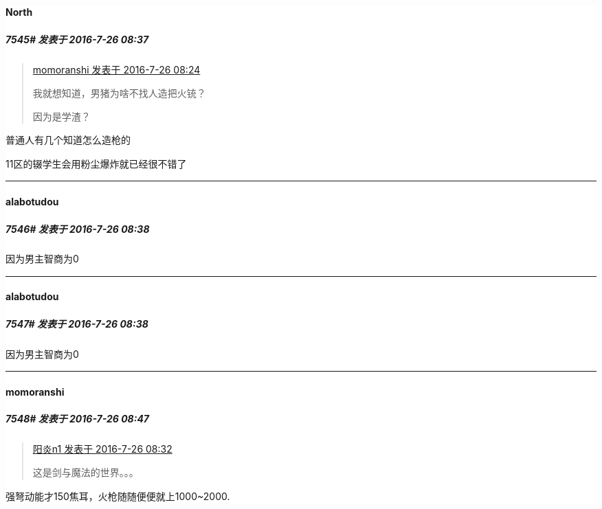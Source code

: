 ####  North  
##### 7545#       发表于 2016-7-26 08:37



<blockquote><a href="httphttps://bbs.saraba1st.com/2b/forum.php?mod=redirect&amp;goto=findpost&amp;pid=33063717&amp;ptid=1136113" target="_blank">momoranshi 发表于 2016-7-26 08:24</a>

我就想知道，男猪为啥不找人造把火铳？

因为是学渣？</blockquote>
普通人有几个知道怎么造枪的

11区的辍学生会用粉尘爆炸就已经很不错了







*****

####  alabotudou  
##### 7546#       发表于 2016-7-26 08:38




因为男主智商为0







*****

####  alabotudou  
##### 7547#       发表于 2016-7-26 08:38




因为男主智商为0







*****

####  momoranshi  
##### 7548#       发表于 2016-7-26 08:47



<blockquote><a href="httphttps://bbs.saraba1st.com/2b/forum.php?mod=redirect&amp;goto=findpost&amp;pid=33063786&amp;ptid=1136113" target="_blank">阳炎n1 发表于 2016-7-26 08:32</a>

这是剑与魔法的世界。。。</blockquote>
强弩动能才150焦耳，火枪随随便便就上1000~2000.

